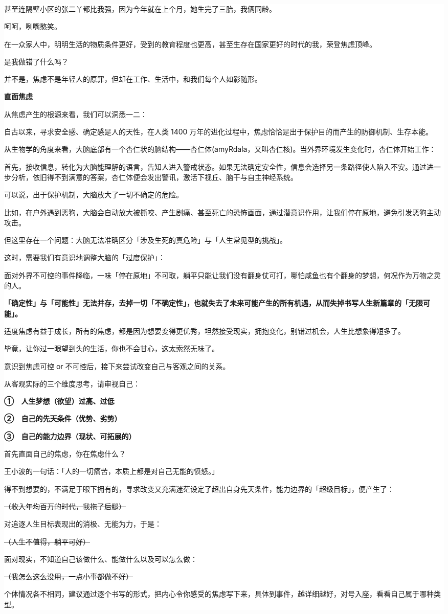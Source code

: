 甚至连隔壁小区的张二丫都比我强，因为今年就在上个月，她生完了三胎，我俩同龄。

呵呵，咧嘴憨笑。

在一众家人中，明明生活的物质条件更好，受到的教育程度也更高，甚至生存在国家更好的时代的我，荣登焦虑顶峰。

是我做错了什么吗？

并不是，焦虑不是年轻人的原罪，但却在工作、生活中，和我们每个人如影随形。

**直面焦虑**

从焦虑产生的根源来看，我们可以洞悉一二：

自古以来，寻求安全感、确定感是人的天性，在人类 1400 万年的进化过程中，焦虑恰恰是出于保护目的而产生的防御机制、生存本能。

从生物学的角度来看，大脑底部有一个杏仁状的脑结构——杏仁体(amyRdala，又叫杏仁核)。当外界环境发生变化时，杏仁体开始工作：

首先，接收信息，转化为大脑能理解的语言，告知人进入警戒状态。如果无法确定安全性，信息会选择另一条路径使人陷入不安。通过进一步分析，依旧得不到满意的答案，杏仁体便会发出警讯，激活下视丘、脑干与自主神经系统。

可以说，出于保护机制，大脑放大了一切不确定的危险。

比如，在户外遇到恶狗，大脑会自动放大被撕咬、产生剧痛、甚至死亡的恐怖画面，通过潜意识作用，让我们停在原地，避免引发恶狗主动攻击。

但这里存在一个问题：大脑无法准确区分「涉及生死的真危险」与「人生常见型的挑战」。

这时，需要我们有意识地调整大脑的「过度保护」：

面对外界不可控的事件降临，一味「停在原地」不可取，躺平只能让我们没有翻身仗可打，哪怕咸鱼也有个翻身的梦想，何况作为万物之灵的人。

**「确定性」与「可能性」无法并存，去掉一切「不确定性」，也就失去了未来可能产生的所有机遇，从而失掉书写人生新篇章的「无限可能」。**

适度焦虑有益于成长，所有的焦虑，都是因为想要变得更优秀，坦然接受现实，拥抱变化，别错过机会，人生比想象得短多了。

毕竟，让你过一眼望到头的生活，你也不会甘心，这太索然无味了。

意识到焦虑可控 or 不可控后，接下来尝试改变自己与客观之间的关系。

从客观实际的三个维度思考，请审视自己：

**①　人生梦想（欲望）过高、过低**

**②　自己的先天条件（优势、劣势）**

**③　自己的能力边界（现状、可拓展的）**

首先直面自己的焦虑，你在焦虑什么？

王小波的一句话：「人的一切痛苦，本质上都是对自己无能的愤怒。」

得不到想要的，不满足于眼下拥有的，寻求改变又充满迷茫设定了超出自身先天条件，能力边界的「超级目标」，便产生了：

~~（收入年均百万的时代，我拖了后腿）~~

对追逐人生目标表现出的消极、无能为力，于是：

~~（人生不值得，躺平可好）~~

面对现实，不知道自己该做什么、能做什么以及可以怎么做：

~~（我怎么这么没用，一点小事都做不好）~~

个体情况各不相同，建议通过逐个书写的形式，把内心令你感受的焦虑写下来，具体到事件，越详细越好，对号入座，看看自己属于哪种类型。
